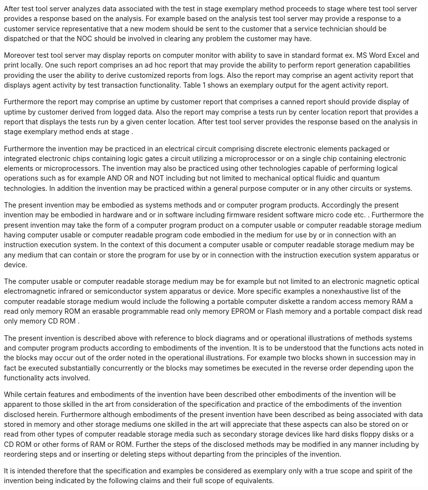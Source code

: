 After test tool server analyzes data associated with the test in stage exemplary method proceeds to stage where test tool server provides a response based on the analysis. For example based on the analysis test tool server may provide a response to a customer service representative that a new modem should be sent to the customer that a service technician should be dispatched or that the NOC should be involved in clearing any problem the customer may have.

Moreover test tool server may display reports on computer monitor with ability to save in standard format ex. MS Word Excel and print locally. One such report comprises an ad hoc report that may provide the ability to perform report generation capabilities providing the user the ability to derive customized reports from logs. Also the report may comprise an agent activity report that displays agent activity by test transaction functionality. Table 1 shows an exemplary output for the agent activity report.

Furthermore the report may comprise an uptime by customer report that comprises a canned report should provide display of uptime by customer derived from logged data. Also the report may comprise a tests run by center location report that provides a report that displays the tests run by a given center location. After test tool server provides the response based on the analysis in stage exemplary method ends at stage .

Furthermore the invention may be practiced in an electrical circuit comprising discrete electronic elements packaged or integrated electronic chips containing logic gates a circuit utilizing a microprocessor or on a single chip containing electronic elements or microprocessors. The invention may also be practiced using other technologies capable of performing logical operations such as for example AND OR and NOT including but not limited to mechanical optical fluidic and quantum technologies. In addition the invention may be practiced within a general purpose computer or in any other circuits or systems.

The present invention may be embodied as systems methods and or computer program products. Accordingly the present invention may be embodied in hardware and or in software including firmware resident software micro code etc. . Furthermore the present invention may take the form of a computer program product on a computer usable or computer readable storage medium having computer usable or computer readable program code embodied in the medium for use by or in connection with an instruction execution system. In the context of this document a computer usable or computer readable storage medium may be any medium that can contain or store the program for use by or in connection with the instruction execution system apparatus or device.

The computer usable or computer readable storage medium may be for example but not limited to an electronic magnetic optical electromagnetic infrared or semiconductor system apparatus or device. More specific examples a nonexhaustive list of the computer readable storage medium would include the following a portable computer diskette a random access memory RAM a read only memory ROM an erasable programmable read only memory EPROM or Flash memory and a portable compact disk read only memory CD ROM .

The present invention is described above with reference to block diagrams and or operational illustrations of methods systems and computer program products according to embodiments of the invention. It is to be understood that the functions acts noted in the blocks may occur out of the order noted in the operational illustrations. For example two blocks shown in succession may in fact be executed substantially concurrently or the blocks may sometimes be executed in the reverse order depending upon the functionality acts involved.

While certain features and embodiments of the invention have been described other embodiments of the invention will be apparent to those skilled in the art from consideration of the specification and practice of the embodiments of the invention disclosed herein. Furthermore although embodiments of the present invention have been described as being associated with data stored in memory and other storage mediums one skilled in the art will appreciate that these aspects can also be stored on or read from other types of computer readable storage media such as secondary storage devices like hard disks floppy disks or a CD ROM or other forms of RAM or ROM. Further the steps of the disclosed methods may be modified in any manner including by reordering steps and or inserting or deleting steps without departing from the principles of the invention.

It is intended therefore that the specification and examples be considered as exemplary only with a true scope and spirit of the invention being indicated by the following claims and their full scope of equivalents.

